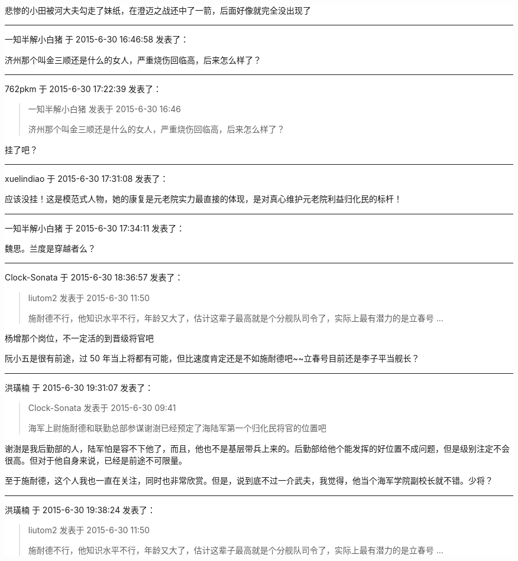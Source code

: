 悲惨的小田被河大夫勾走了妹纸，在澄迈之战还中了一箭，后面好像就完全没出现了

---

一知半解小白猪 于 2015-6-30 16:46:58 发表了：

济州那个叫金三顺还是什么的女人，严重烧伤回临高，后来怎么样了？

---

762pkm 于 2015-6-30 17:22:39 发表了：

> 一知半解小白猪 发表于 2015-6-30 16:46
>
> 济州那个叫金三顺还是什么的女人，严重烧伤回临高，后来怎么样了？

挂了吧？

---

xuelindiao 于 2015-6-30 17:31:08 发表了：

应该没挂！这是模范式人物，她的康复是元老院实力最直接的体现，是对真心维护元老院利益归化民的标杆！

---

一知半解小白猪 于 2015-6-30 17:34:11 发表了：

魏思。兰度是穿越者么？

---

Clock-Sonata 于 2015-6-30 18:36:57 发表了：

> liutom2 发表于 2015-6-30 11:50
>
> 施耐德不行，他知识水平不行，年龄又大了，估计这辈子最高就是个分舰队司令了，实际上最有潜力的是立春号 ...

杨增那个岗位，不一定活的到晋级将官吧

阮小五是很有前途，过 50 年当上将都有可能，但比速度肯定还是不如施耐德吧~~立春号目前还是李子平当舰长？

---

洪璜楠 于 2015-6-30 19:31:07 发表了：

> Clock-Sonata 发表于 2015-6-30 09:41
>
> 海军上尉施耐德和联勤总部参谋谢澍已经预定了海陆军第一个归化民将官的位置吧

谢澍是我后勤部的人，陆军怕是容不下他了，而且，他也不是基层带兵上来的。后勤部给他个能发挥的好位置不成问题，但是级别注定不会很高。但对于他自身来说，已经是前途不可限量。

至于施耐德，这个人我也一直在关注，同时也非常欣赏。但是，说到底不过一介武夫，我觉得，他当个海军学院副校长就不错。少将？

---

洪璜楠 于 2015-6-30 19:38:24 发表了：

> liutom2 发表于 2015-6-30 11:50
>
> 施耐德不行，他知识水平不行，年龄又大了，估计这辈子最高就是个分舰队司令了，实际上最有潜力的是立春号 ...
